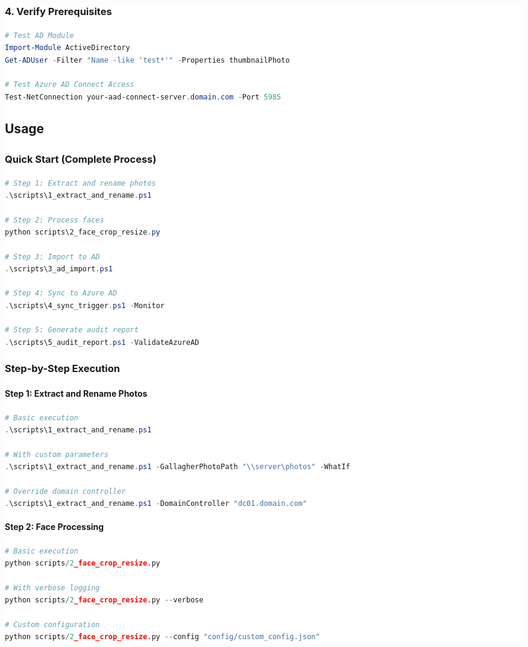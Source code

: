 ### 4. Verify Prerequisites
```powershell
# Test AD Module
Import-Module ActiveDirectory
Get-ADUser -Filter "Name -like 'test*'" -Properties thumbnailPhoto

# Test Azure AD Connect Access
Test-NetConnection your-aad-connect-server.domain.com -Port 5985
```

## Usage

### Quick Start (Complete Process)
```powershell
# Step 1: Extract and rename photos
.\scripts\1_extract_and_rename.ps1

# Step 2: Process faces
python scripts\2_face_crop_resize.py

# Step 3: Import to AD
.\scripts\3_ad_import.ps1

# Step 4: Sync to Azure AD
.\scripts\4_sync_trigger.ps1 -Monitor

# Step 5: Generate audit report
.\scripts\5_audit_report.ps1 -ValidateAzureAD
```

### Step-by-Step Execution

#### Step 1: Extract and Rename Photos
```powershell
# Basic execution
.\scripts\1_extract_and_rename.ps1

# With custom parameters
.\scripts\1_extract_and_rename.ps1 -GallagherPhotoPath "\\server\photos" -WhatIf

# Override domain controller
.\scripts\1_extract_and_rename.ps1 -DomainController "dc01.domain.com"
```

#### Step 2: Face Processing
```python
# Basic execution
python scripts/2_face_crop_resize.py

# With verbose logging
python scripts/2_face_crop_resize.py --verbose

# Custom configuration
python scripts/2_face_crop_resize.py --config "config/custom_config.json"
```
